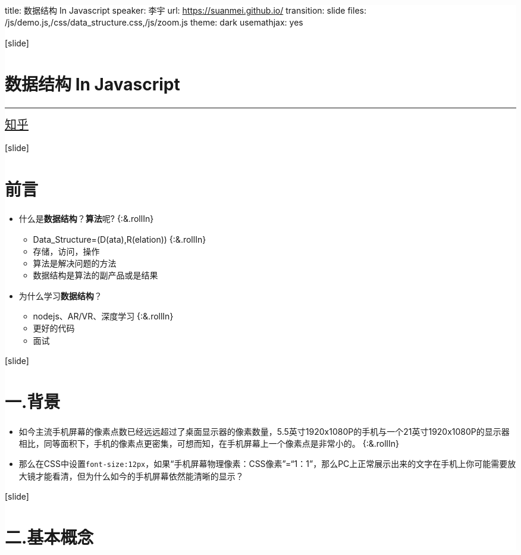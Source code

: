title: 数据结构 In Javascript
speaker: 李宇
url: https://suanmei.github.io/
transition: slide
files: /js/demo.js,/css/data_structure.css,/js/zoom.js
theme: dark
usemathjax: yes


[slide]
# 数据结构 In Javascript
----

<a href="https://suanmei.github.io"><i class="fa fa-github" aria-hidden="true"></i></a>
<a href="https://www.zhihu.com/people/li-ruo-yu-34/activities" class="font-set">知乎</a>

<style>
.font-set {
  font-size: 20px;
}
</style>


[slide]
# 前言

* 什么是**数据结构**？**算法**呢? {:&.rollIn}
	* Data_Structure=(D(ata),R(elation)) {:&.rollIn}
	* 存储，访问，操作
	* 算法是解决问题的方法
	* 数据结构是算法的副产品或是结果

* 为什么学习**数据结构**？
	* nodejs、AR/VR、深度学习 {:&.rollIn}
	* 更好的代码
	* 面试


[slide]
# 一.背景
* 如今主流手机屏幕的像素点数已经远远超过了桌面显示器的像素数量，5.5英寸1920x1080P的手机与一个21英寸1920x1080P的显示器相比，同等面积下，手机的像素点更密集，可想而知，在手机屏幕上一个像素点是非常小的。 {:&.rollIn}

* 那么在CSS中设置`font-size:12px`，如果“手机屏幕物理像素：CSS像素”=“1：1”，那么PC上正常展示出来的文字在手机上你可能需要放大镜才能看清，但为什么如今的手机屏幕依然能清晰的显示？


[slide]
# 二.基本概念

